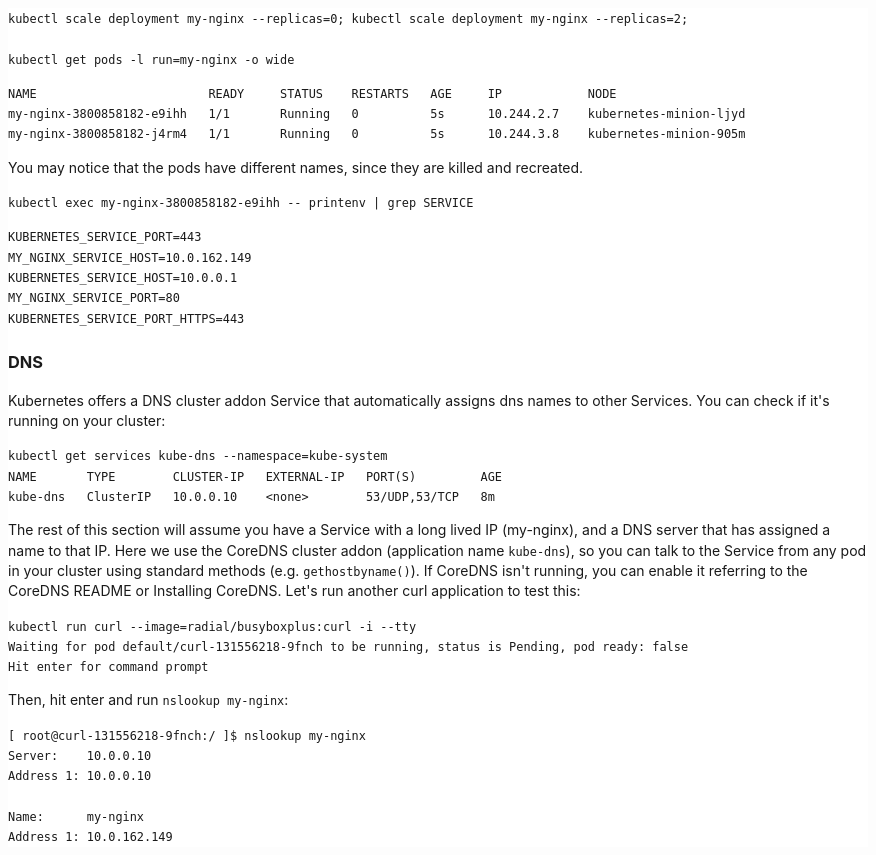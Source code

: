 ```
kubectl scale deployment my-nginx --replicas=0; kubectl scale deployment my-nginx --replicas=2;

kubectl get pods -l run=my-nginx -o wide
```
```
NAME                        READY     STATUS    RESTARTS   AGE     IP            NODE
my-nginx-3800858182-e9ihh   1/1       Running   0          5s      10.244.2.7    kubernetes-minion-ljyd
my-nginx-3800858182-j4rm4   1/1       Running   0          5s      10.244.3.8    kubernetes-minion-905m
```


You may notice that the pods have different names, since they are killed and recreated.

```
kubectl exec my-nginx-3800858182-e9ihh -- printenv | grep SERVICE
```
```
KUBERNETES_SERVICE_PORT=443
MY_NGINX_SERVICE_HOST=10.0.162.149
KUBERNETES_SERVICE_HOST=10.0.0.1
MY_NGINX_SERVICE_PORT=80
KUBERNETES_SERVICE_PORT_HTTPS=443
```


### DNS
Kubernetes offers a DNS cluster addon Service that automatically assigns dns names to other Services. You can check if it's running on your cluster:
```
kubectl get services kube-dns --namespace=kube-system
NAME       TYPE        CLUSTER-IP   EXTERNAL-IP   PORT(S)         AGE
kube-dns   ClusterIP   10.0.0.10    <none>        53/UDP,53/TCP   8m

```
The rest of this section will assume you have a Service with a long lived IP (my-nginx), and a DNS server that has assigned a name to that IP. Here we use the CoreDNS cluster addon (application name ```kube-dns```), so you can talk to the Service from any pod in your cluster using standard methods (e.g. ```gethostbyname()```). If CoreDNS isn't running, you can enable it referring to the CoreDNS README or Installing CoreDNS. Let's run another curl application to test this:

```
kubectl run curl --image=radial/busyboxplus:curl -i --tty
Waiting for pod default/curl-131556218-9fnch to be running, status is Pending, pod ready: false
Hit enter for command prompt
```
Then, hit enter and run ```nslookup my-nginx```:
```
[ root@curl-131556218-9fnch:/ ]$ nslookup my-nginx
Server:    10.0.0.10
Address 1: 10.0.0.10

Name:      my-nginx
Address 1: 10.0.162.149
```
